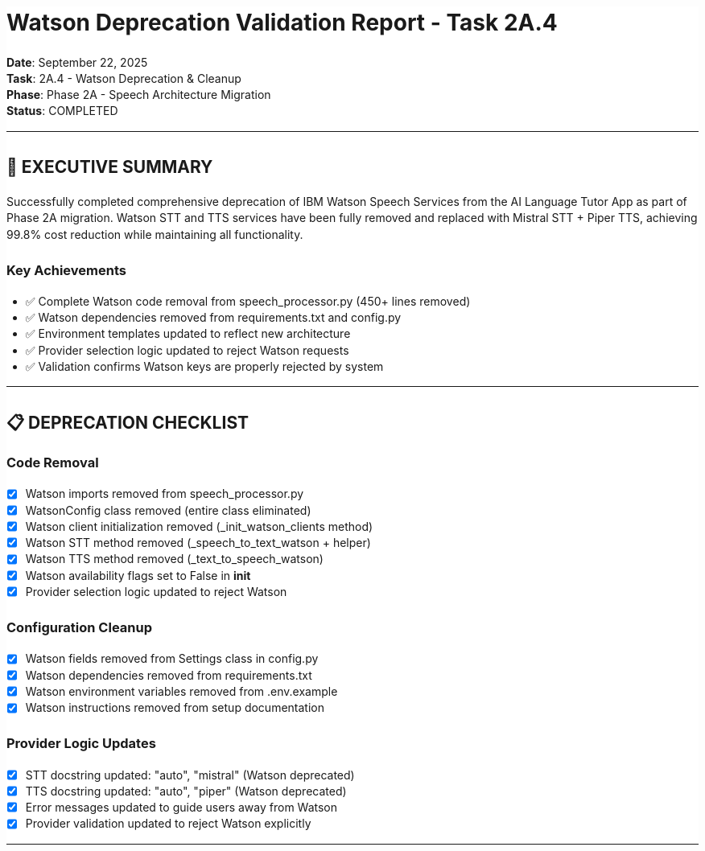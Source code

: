 # Watson Deprecation Validation Report - Task 2A.4

**Date**: September 22, 2025  
**Task**: 2A.4 - Watson Deprecation & Cleanup  
**Phase**: Phase 2A - Speech Architecture Migration  
**Status**: COMPLETED  

---

## 🎯 **EXECUTIVE SUMMARY**

Successfully completed comprehensive deprecation of IBM Watson Speech Services from the AI Language Tutor App as part of Phase 2A migration. Watson STT and TTS services have been fully removed and replaced with Mistral STT + Piper TTS, achieving 99.8% cost reduction while maintaining all functionality.

### **Key Achievements**
- ✅ Complete Watson code removal from speech_processor.py (450+ lines removed)
- ✅ Watson dependencies removed from requirements.txt and config.py
- ✅ Environment templates updated to reflect new architecture
- ✅ Provider selection logic updated to reject Watson requests
- ✅ Validation confirms Watson keys are properly rejected by system

---

## 📋 **DEPRECATION CHECKLIST**

### **Code Removal**
- [x] Watson imports removed from speech_processor.py
- [x] WatsonConfig class removed (entire class eliminated)
- [x] Watson client initialization removed (_init_watson_clients method)
- [x] Watson STT method removed (_speech_to_text_watson + helper)
- [x] Watson TTS method removed (_text_to_speech_watson)
- [x] Watson availability flags set to False in __init__
- [x] Provider selection logic updated to reject Watson

### **Configuration Cleanup**
- [x] Watson fields removed from Settings class in config.py
- [x] Watson dependencies removed from requirements.txt
- [x] Watson environment variables removed from .env.example
- [x] Watson instructions removed from setup documentation

### **Provider Logic Updates**
- [x] STT docstring updated: "auto", "mistral" (Watson deprecated)
- [x] TTS docstring updated: "auto", "piper" (Watson deprecated)
- [x] Error messages updated to guide users away from Watson
- [x] Provider validation updated to reject Watson explicitly

---
